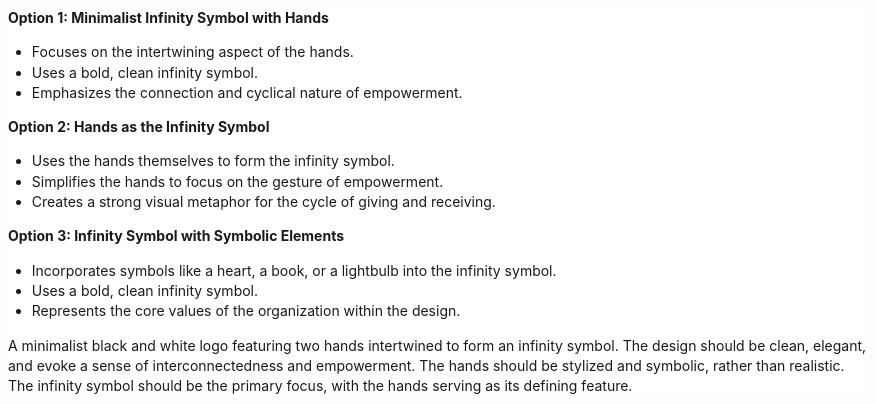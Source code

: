**Option 1: Minimalist Infinity Symbol with Hands**

- Focuses on the intertwining aspect of the hands.
- Uses a bold, clean infinity symbol.
- Emphasizes the connection and cyclical nature of empowerment.

**Option 2: Hands as the Infinity Symbol**

- Uses the hands themselves to form the infinity symbol.
- Simplifies the hands to focus on the gesture of empowerment.
- Creates a strong visual metaphor for the cycle of giving and receiving.

**Option 3: Infinity Symbol with Symbolic Elements**

- Incorporates symbols like a heart, a book, or a lightbulb into the infinity symbol.
- Uses a bold, clean infinity symbol.
- Represents the core values of the organization within the design.

A minimalist black and white logo featuring two hands intertwined to form an infinity symbol. The design should be clean, elegant, and evoke a sense of interconnectedness and empowerment. The hands should be stylized and symbolic, rather than realistic. The infinity symbol should be the primary focus, with the hands serving as its defining feature.
